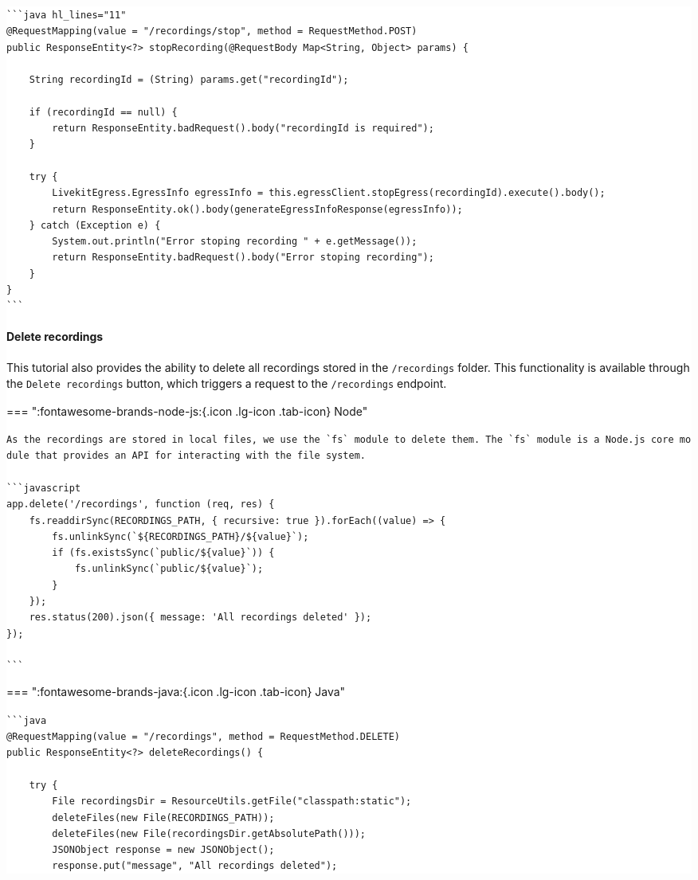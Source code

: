    ```java hl_lines="11"
    @RequestMapping(value = "/recordings/stop", method = RequestMethod.POST)
    public ResponseEntity<?> stopRecording(@RequestBody Map<String, Object> params) {

    	String recordingId = (String) params.get("recordingId");

    	if (recordingId == null) {
    		return ResponseEntity.badRequest().body("recordingId is required");
    	}

    	try {
    		LivekitEgress.EgressInfo egressInfo = this.egressClient.stopEgress(recordingId).execute().body();
    		return ResponseEntity.ok().body(generateEgressInfoResponse(egressInfo));
    	} catch (Exception e) {
    		System.out.println("Error stoping recording " + e.getMessage());
    		return ResponseEntity.badRequest().body("Error stoping recording");
    	}
    }
    ```

<h4 markdown>Delete recordings</h4>

This tutorial also provides the ability to delete all recordings stored in the `/recordings` folder. This functionality is available through the `Delete recordings` button, which triggers a request to the `/recordings` endpoint.

=== ":fontawesome-brands-node-js:{.icon .lg-icon .tab-icon} Node"

    As the recordings are stored in local files, we use the `fs` module to delete them. The `fs` module is a Node.js core module that provides an API for interacting with the file system.

    ```javascript
    app.delete('/recordings', function (req, res) {
    	fs.readdirSync(RECORDINGS_PATH, { recursive: true }).forEach((value) => {
    		fs.unlinkSync(`${RECORDINGS_PATH}/${value}`);
    		if (fs.existsSync(`public/${value}`)) {
    			fs.unlinkSync(`public/${value}`);
    		}
    	});
    	res.status(200).json({ message: 'All recordings deleted' });
    });

    ```

=== ":fontawesome-brands-java:{.icon .lg-icon .tab-icon} Java"

    ```java
    @RequestMapping(value = "/recordings", method = RequestMethod.DELETE)
    public ResponseEntity<?> deleteRecordings() {

    	try {
    		File recordingsDir = ResourceUtils.getFile("classpath:static");
    		deleteFiles(new File(RECORDINGS_PATH));
    		deleteFiles(new File(recordingsDir.getAbsolutePath()));
    		JSONObject response = new JSONObject();
    		response.put("message", "All recordings deleted");
